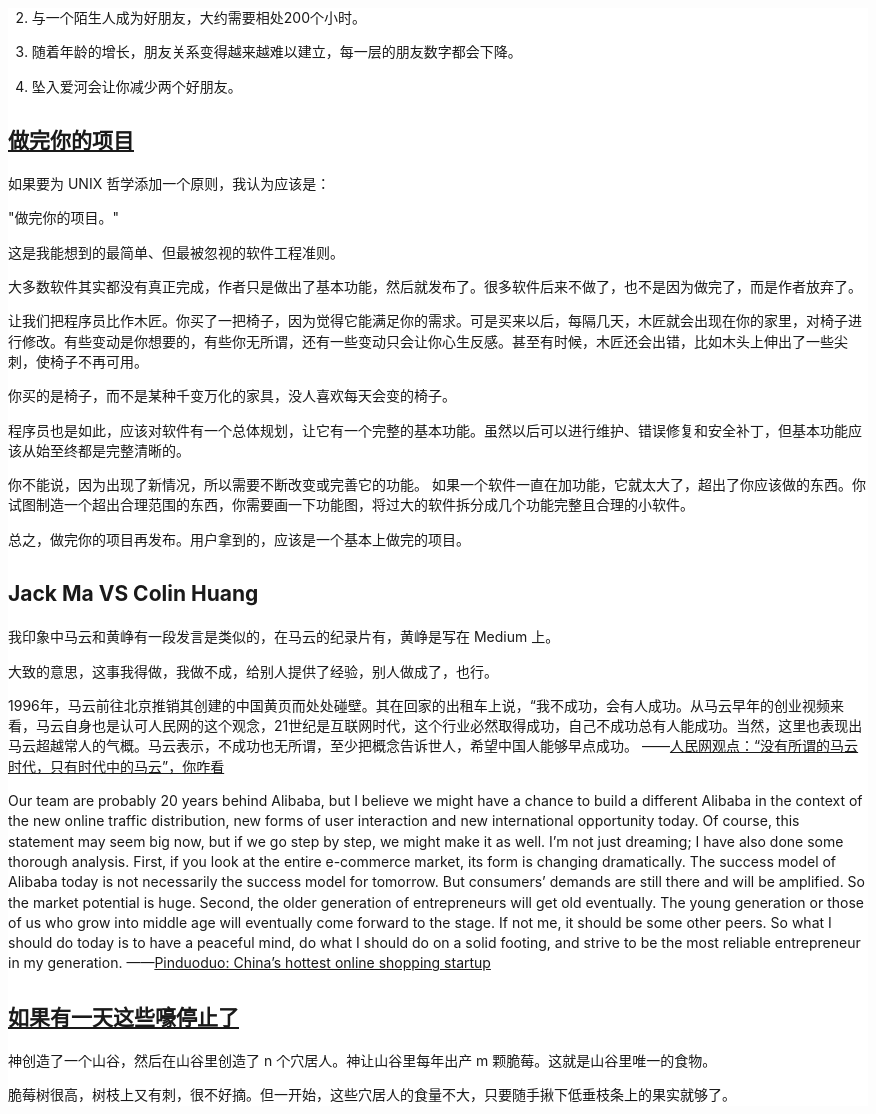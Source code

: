 2. 与一个陌生人成为好朋友，大约需要相处200个小时。

3. 随着年龄的增长，朋友关系变得越来越难以建立，每一层的朋友数字都会下降。

4. 坠入爱河会让你减少两个好朋友。

## [做完你的项目](https://250bpm.com/blog:50/)

如果要为 UNIX 哲学添加一个原则，我认为应该是：

"做完你的项目。"

这是我能想到的最简单、但最被忽视的软件工程准则。

大多数软件其实都没有真正完成，作者只是做出了基本功能，然后就发布了。很多软件后来不做了，也不是因为做完了，而是作者放弃了。

让我们把程序员比作木匠。你买了一把椅子，因为觉得它能满足你的需求。可是买来以后，每隔几天，木匠就会出现在你的家里，对椅子进行修改。有些变动是你想要的，有些你无所谓，还有一些变动只会让你心生反感。甚至有时候，木匠还会出错，比如木头上伸出了一些尖刺，使椅子不再可用。

你买的是椅子，而不是某种千变万化的家具，没人喜欢每天会变的椅子。

程序员也是如此，应该对软件有一个总体规划，让它有一个完整的基本功能。虽然以后可以进行维护、错误修复和安全补丁，但基本功能应该从始至终都是完整清晰的。

你不能说，因为出现了新情况，所以需要不断改变或完善它的功能。 如果一个软件一直在加功能，它就太大了，超出了你应该做的东西。你试图制造一个超出合理范围的东西，你需要画一下功能图，将过大的软件拆分成几个功能完整且合理的小软件。

总之，做完你的项目再发布。用户拿到的，应该是一个基本上做完的项目。

## Jack Ma VS Colin Huang

我印象中马云和黄峥有一段发言是类似的，在马云的纪录片有，黄峥是写在 Medium 上。

大致的意思，这事我得做，我做不成，给别人提供了经验，别人做成了，也行。

1996年，马云前往北京推销其创建的中国黄页而处处碰壁。其在回家的出租车上说，“我不成功，会有人成功。从马云早年的创业视频来看，马云自身也是认可人民网的这个观念，21世纪是互联网时代，这个行业必然取得成功，自己不成功总有人能成功。当然，这里也表现出马云超越常人的气概。马云表示，不成功也无所谓，至少把概念告诉世人，希望中国人能够早点成功。  ——[人民网观点：“没有所谓的马云时代，只有时代中的马云”，你咋看](https://www.163.com/dy/article/EP1BTBFD053970AR.html)

Our team are probably 20 years behind Alibaba, but I believe we might have a chance to build a different Alibaba in the context of the new online traffic distribution, new forms of user interaction and new international opportunity today. Of course, this statement may seem big now, but if we go step by step, we might make it as well. I’m not just dreaming; I have also done some thorough analysis. First, if you look at the entire e-commerce market, its form is changing dramatically. The success model of Alibaba today is not necessarily the success model for tomorrow. But consumers’ demands are still there and will be amplified. So the market potential is huge. Second, the older generation of entrepreneurs will get old eventually. The young generation or those of us who grow into middle age will eventually come forward to the stage. If not me, it should be some other peers. So what I should do today is to have a peaceful mind, do what I should do on a solid footing, and strive to be the most reliable entrepreneur in my generation.  ——[Pinduoduo: China’s hottest online shopping startup](https://www.scmp.com/abacus/who-what/what/article/3028229/pinduoduo-chinas-hottest-online-shopping-startup)

## [如果有一天这些嚎停止了](https://weibo.com/1401527553/K5SIt9hSu)

神创造了一个山谷，然后在山谷里创造了 n 个穴居人。神让山谷里每年出产 m 颗脆莓。这就是山谷里唯一的食物。

脆莓树很高，树枝上又有刺，很不好摘。但一开始，这些穴居人的食量不大，只要随手揪下低垂枝条上的果实就够了。
